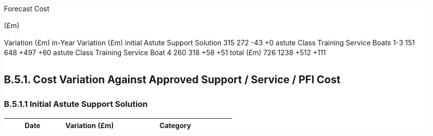 Forecast Cost

(£m)</Th>
<th>
Variation (£m)
</Th>
<th>in-Year Variation (£m)</Th>
</Tr>
</Thead>
<tbody>
<tr>
<td>initial Astute Support Solution</Td>
<td>315</Td>
<td>272</Td>
<td>-43</Td>
<td>+0</Td>
</Tr>
<tr>
<td>astute Class Training Service Boats 1-3</Td>
<td>151</Td>
<td>648</Td>
<td>+497</Td>
<td>+60</Td>
</Tr>
<tr>
<td>astute Class Training Service Boat 4</Td>
<td>260</Td>
<td>318</Td>
<td>+58</Td>
<td>+51</Td>
</Tr>
<tr>
<td>total (£m)</Td>
<td>726</Td>
<td>1238</Td>
<td>+512</Td>
<td>+111</Td>
</Tr>
</Tbody>
</Table>

## B.5.1. Cost Variation Against Approved Support / Service / PFI Cost

### B.5.1.1 Initial Astute Support Solution

<table>
<colgroup>
<col Style="Width: 16%" />
<col Style="Width: 16%" />
<col Style="Width: 32%" />
<col Style="Width: 33%" />
</Colgroup>
<thead>
<tr>
<th>
Date
</Th>
<th>
Variation (£m)
</Th>
<th>
Category
</Th>